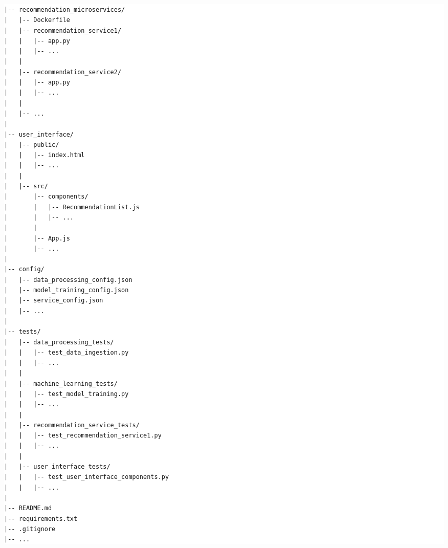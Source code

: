 ```plaintext
|-- recommendation_microservices/
|   |-- Dockerfile
|   |-- recommendation_service1/
|   |   |-- app.py
|   |   |-- ...
|   |
|   |-- recommendation_service2/
|   |   |-- app.py
|   |   |-- ...
|   |
|   |-- ...
|
|-- user_interface/
|   |-- public/
|   |   |-- index.html
|   |   |-- ...
|   |
|   |-- src/
|       |-- components/
|       |   |-- RecommendationList.js
|       |   |-- ...
|       |
|       |-- App.js
|       |-- ...
|
|-- config/
|   |-- data_processing_config.json
|   |-- model_training_config.json
|   |-- service_config.json
|   |-- ...
|
|-- tests/
|   |-- data_processing_tests/
|   |   |-- test_data_ingestion.py
|   |   |-- ...
|   |
|   |-- machine_learning_tests/
|   |   |-- test_model_training.py
|   |   |-- ...
|   |
|   |-- recommendation_service_tests/
|   |   |-- test_recommendation_service1.py
|   |   |-- ...
|   |
|   |-- user_interface_tests/
|   |   |-- test_user_interface_components.py
|   |   |-- ...
|
|-- README.md
|-- requirements.txt
|-- .gitignore
|-- ...
```
